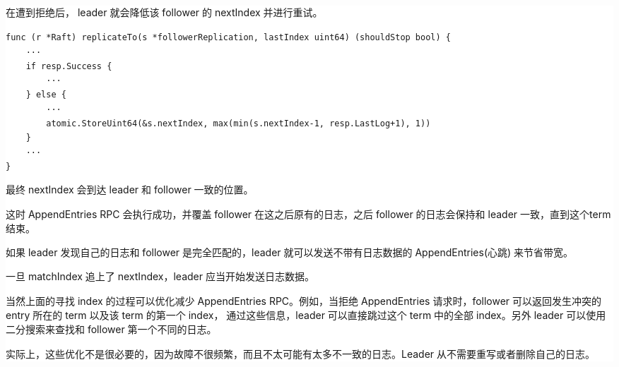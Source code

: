 在遭到拒绝后， leader 就会降低该 follower 的 nextIndex 并进行重试。

```
func (r *Raft) replicateTo(s *followerReplication, lastIndex uint64) (shouldStop bool) {
    ···
	if resp.Success {
        ···
    } else {
        ···
        atomic.StoreUint64(&s.nextIndex, max(min(s.nextIndex-1, resp.LastLog+1), 1))
    }
    ···
}
```

最终 nextIndex 会到达 leader 和 follower 一致的位置。

这时 AppendEntries RPC 会执行成功，并覆盖 follower 在这之后原有的日志，之后 follower 的日志会保持和 leader 一致，直到这个term结束。

如果 leader 发现自己的日志和 follower 是完全匹配的，leader 就可以发送不带有日志数据的 AppendEntries(心跳) 来节省带宽。

一旦 matchIndex 追上了 nextIndex，leader 应当开始发送日志数据。

当然上面的寻找 index 的过程可以优化减少 AppendEntries RPC。例如，当拒绝 AppendEntries 请求时，follower 可以返回发生冲突的 entry 所在的 term 以及该 term 的第一个 index，
通过这些信息，leader 可以直接跳过这个 term 中的全部 index。另外 leader 可以使用二分搜索来查找和 follower 第一个不同的日志。

实际上，这些优化不是很必要的，因为故障不很频繁，而且不太可能有太多不一致的日志。Leader 从不需要重写或者删除自己的日志。




